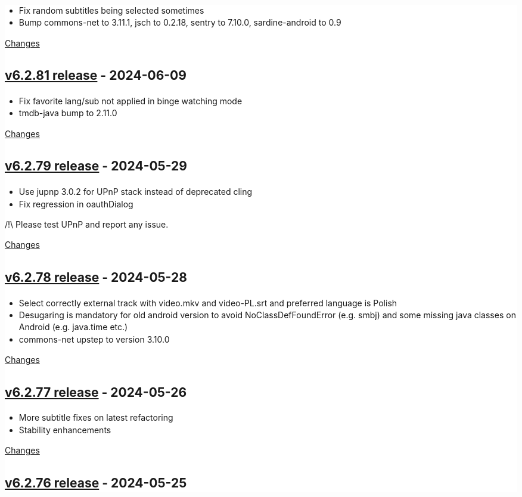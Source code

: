- Fix random subtitles being selected sometimes
- Bump commons-net to 3.11.1, jsch to 0.2.18, sentry to 7.10.0, sardine-android to 0.9


[Changes][v6.2.82]


<a id="v6.2.81"></a>
## [v6.2.81 release](https://github.com/nova-video-player/aos-AVP/releases/tag/v6.2.81) - 2024-06-09

- Fix favorite lang/sub not applied in binge watching mode
- tmdb-java bump to 2.11.0


[Changes][v6.2.81]


<a id="v6.2.79"></a>
## [v6.2.79 release](https://github.com/nova-video-player/aos-AVP/releases/tag/v6.2.79) - 2024-05-29

- Use jupnp 3.0.2 for UPnP stack instead of deprecated cling
- Fix regression in oauthDialog

/!\ Please test UPnP and report  any issue.


[Changes][v6.2.79]


<a id="v6.2.78"></a>
## [v6.2.78 release](https://github.com/nova-video-player/aos-AVP/releases/tag/v6.2.78) - 2024-05-28

- Select correctly external track with video.mkv and video-PL.srt and preferred language is Polish
- Desugaring is mandatory for old android version to avoid NoClassDefFoundError (e.g. smbj) and some missing java classes on Android (e.g. java.time etc.)
- commons-net upstep to version 3.10.0


[Changes][v6.2.78]


<a id="v6.2.77"></a>
## [v6.2.77 release](https://github.com/nova-video-player/aos-AVP/releases/tag/v6.2.77) - 2024-05-26

- More subtitle fixes on latest refactoring
- Stability enhancements


[Changes][v6.2.77]


<a id="v6.2.76"></a>
## [v6.2.76 release](https://github.com/nova-video-player/aos-AVP/releases/tag/v6.2.76) - 2024-05-25


[v6.3.27]: https://github.com/nova-video-player/aos-AVP/compare/v6.3.26...v6.3.27
[v6.3.26]: https://github.com/nova-video-player/aos-AVP/compare/v6.3.25...v6.3.26
[v6.3.25]: https://github.com/nova-video-player/aos-AVP/compare/v6.3.24...v6.3.25
[v6.3.24]: https://github.com/nova-video-player/aos-AVP/compare/v6.3.23...v6.3.24
[v6.3.23]: https://github.com/nova-video-player/aos-AVP/compare/v6.3.22...v6.3.23
[v6.3.22]: https://github.com/nova-video-player/aos-AVP/compare/v6.3.21...v6.3.22
[v6.3.21]: https://github.com/nova-video-player/aos-AVP/compare/v6.3.20...v6.3.21
[v6.3.20]: https://github.com/nova-video-player/aos-AVP/compare/v6.3.19...v6.3.20
[v6.3.19]: https://github.com/nova-video-player/aos-AVP/compare/v6.3.18...v6.3.19
[v6.3.18]: https://github.com/nova-video-player/aos-AVP/compare/v6.3.17...v6.3.18
[v6.3.17]: https://github.com/nova-video-player/aos-AVP/compare/v6.3.16...v6.3.17
[v6.3.16]: https://github.com/nova-video-player/aos-AVP/compare/v6.3.15...v6.3.16
[v6.3.15]: https://github.com/nova-video-player/aos-AVP/compare/v6.3.14...v6.3.15
[v6.3.14]: https://github.com/nova-video-player/aos-AVP/compare/v6.3.13...v6.3.14
[v6.3.13]: https://github.com/nova-video-player/aos-AVP/compare/v6.3.12...v6.3.13
[v6.3.12]: https://github.com/nova-video-player/aos-AVP/compare/v6.3.11...v6.3.12
[v6.3.11]: https://github.com/nova-video-player/aos-AVP/compare/v6.3.10...v6.3.11
[v6.3.10]: https://github.com/nova-video-player/aos-AVP/compare/v6.3.6...v6.3.10
[v6.3.6]: https://github.com/nova-video-player/aos-AVP/compare/v6.3.5...v6.3.6
[v6.3.5]: https://github.com/nova-video-player/aos-AVP/compare/v6.3.4...v6.3.5
[v6.3.4]: https://github.com/nova-video-player/aos-AVP/compare/v6.3.3...v6.3.4
[v6.3.3]: https://github.com/nova-video-player/aos-AVP/compare/v6.3.2...v6.3.3
[v6.3.2]: https://github.com/nova-video-player/aos-AVP/compare/v6.2.95...v6.3.2
[v6.2.95]: https://github.com/nova-video-player/aos-AVP/compare/v6.2.93...v6.2.95
[v6.2.93]: https://github.com/nova-video-player/aos-AVP/compare/v6.2.92...v6.2.93
[v6.2.92]: https://github.com/nova-video-player/aos-AVP/compare/v6.2.91...v6.2.92
[v6.2.91]: https://github.com/nova-video-player/aos-AVP/compare/v6.2.90...v6.2.91
[v6.2.90]: https://github.com/nova-video-player/aos-AVP/compare/v6.2.89...v6.2.90
[v6.2.89]: https://github.com/nova-video-player/aos-AVP/compare/v6.2.88...v6.2.89
[v6.2.88]: https://github.com/nova-video-player/aos-AVP/compare/v6.2.87...v6.2.88
[v6.2.87]: https://github.com/nova-video-player/aos-AVP/compare/v6.2.86...v6.2.87
[v6.2.86]: https://github.com/nova-video-player/aos-AVP/compare/v6.2.85...v6.2.86
[v6.2.85]: https://github.com/nova-video-player/aos-AVP/compare/v6.2.84...v6.2.85
[v6.2.84]: https://github.com/nova-video-player/aos-AVP/compare/v6.2.82...v6.2.84
[v6.2.82]: https://github.com/nova-video-player/aos-AVP/compare/v6.2.81...v6.2.82
[v6.2.81]: https://github.com/nova-video-player/aos-AVP/compare/v6.2.79...v6.2.81
[v6.2.79]: https://github.com/nova-video-player/aos-AVP/compare/v6.2.78...v6.2.79
[v6.2.78]: https://github.com/nova-video-player/aos-AVP/compare/v6.2.77...v6.2.78
[v6.2.77]: https://github.com/nova-video-player/aos-AVP/compare/v6.2.76...v6.2.77
[v6.2.76]: https://github.com/nova-video-player/aos-AVP/compare/v6.2.75...v6.2.76
[v6.2.75]: https://github.com/nova-video-player/aos-AVP/compare/v6.2.74...v6.2.75
[v6.2.74]: https://github.com/nova-video-player/aos-AVP/compare/v6.2.73...v6.2.74
[v6.2.73]: https://github.com/nova-video-player/aos-AVP/compare/v6.2.72...v6.2.73
[v6.2.72]: https://github.com/nova-video-player/aos-AVP/compare/v6.2.71...v6.2.72
[v6.2.71]: https://github.com/nova-video-player/aos-AVP/compare/v6.2.70...v6.2.71
[v6.2.70]: https://github.com/nova-video-player/aos-AVP/compare/v6.2.69...v6.2.70
[v6.2.69]: https://github.com/nova-video-player/aos-AVP/compare/v6.2.67...v6.2.69
[v6.2.67]: https://github.com/nova-video-player/aos-AVP/compare/v6.2.66...v6.2.67
[v6.2.66]: https://github.com/nova-video-player/aos-AVP/compare/v6.2.65...v6.2.66
[v6.2.65]: https://github.com/nova-video-player/aos-AVP/compare/v6.2.64...v6.2.65
[v6.2.64]: https://github.com/nova-video-player/aos-AVP/compare/v6.2.63...v6.2.64
[v6.2.63]: https://github.com/nova-video-player/aos-AVP/compare/v6.2.62...v6.2.63
[v6.2.62]: https://github.com/nova-video-player/aos-AVP/compare/v6.2.61...v6.2.62
[v6.2.61]: https://github.com/nova-video-player/aos-AVP/compare/v6.2.59...v6.2.61
[v6.2.59]: https://github.com/nova-video-player/aos-AVP/compare/v6.2.58...v6.2.59
[v6.2.58]: https://github.com/nova-video-player/aos-AVP/compare/v6.2.57...v6.2.58
[v6.2.57]: https://github.com/nova-video-player/aos-AVP/compare/v6.2.55...v6.2.57
[v6.2.55]: https://github.com/nova-video-player/aos-AVP/compare/v6.2.54...v6.2.55
[v6.2.54]: https://github.com/nova-video-player/aos-AVP/compare/v6.2.53...v6.2.54
[v6.2.53]: https://github.com/nova-video-player/aos-AVP/compare/v6.2.52...v6.2.53
[v6.2.52]: https://github.com/nova-video-player/aos-AVP/compare/v6.2.51...v6.2.52
[v6.2.51]: https://github.com/nova-video-player/aos-AVP/compare/v6.2.50...v6.2.51
[v6.2.50]: https://github.com/nova-video-player/aos-AVP/compare/v6.2.49...v6.2.50
[v6.2.49]: https://github.com/nova-video-player/aos-AVP/compare/v6.2.48...v6.2.49
[v6.2.48]: https://github.com/nova-video-player/aos-AVP/compare/v6.2.47...v6.2.48
[v6.2.47]: https://github.com/nova-video-player/aos-AVP/compare/v6.2.46...v6.2.47
[v6.2.46]: https://github.com/nova-video-player/aos-AVP/compare/v6.2.44...v6.2.46
[v6.2.44]: https://github.com/nova-video-player/aos-AVP/compare/v6.2.43...v6.2.44
[v6.2.43]: https://github.com/nova-video-player/aos-AVP/compare/v6.2.40...v6.2.43
[v6.2.40]: https://github.com/nova-video-player/aos-AVP/compare/v6.2.38...v6.2.40
[v6.2.38]: https://github.com/nova-video-player/aos-AVP/compare/v6.2.37...v6.2.38
[v6.2.37]: https://github.com/nova-video-player/aos-AVP/compare/v6.2.36...v6.2.37
[v6.2.36]: https://github.com/nova-video-player/aos-AVP/compare/v6.2.35...v6.2.36
[v6.2.35]: https://github.com/nova-video-player/aos-AVP/compare/v6.2.34...v6.2.35
[v6.2.34]: https://github.com/nova-video-player/aos-AVP/compare/v6.2.33...v6.2.34
[v6.2.33]: https://github.com/nova-video-player/aos-AVP/compare/v6.2.32...v6.2.33
[v6.2.32]: https://github.com/nova-video-player/aos-AVP/compare/v6.2.31...v6.2.32
[v6.2.31]: https://github.com/nova-video-player/aos-AVP/compare/v6.2.30...v6.2.31
[v6.2.30]: https://github.com/nova-video-player/aos-AVP/compare/v6.2.29...v6.2.30
[v6.2.29]: https://github.com/nova-video-player/aos-AVP/compare/v6.2.28...v6.2.29
[v6.2.28]: https://github.com/nova-video-player/aos-AVP/compare/v6.2.17...v6.2.28
[v6.2.17]: https://github.com/nova-video-player/aos-AVP/compare/v6.2.16...v6.2.17
[v6.2.16]: https://github.com/nova-video-player/aos-AVP/compare/v6.2.15...v6.2.16